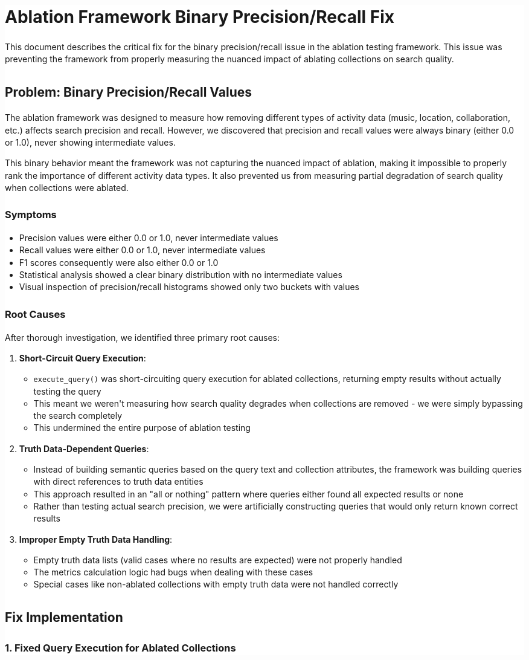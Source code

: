 # Ablation Framework Binary Precision/Recall Fix

This document describes the critical fix for the binary precision/recall issue in the ablation testing framework. This issue was preventing the framework from properly measuring the nuanced impact of ablating collections on search quality.

## Problem: Binary Precision/Recall Values

The ablation framework was designed to measure how removing different types of activity data (music, location, collaboration, etc.) affects search precision and recall. However, we discovered that precision and recall values were always binary (either 0.0 or 1.0), never showing intermediate values.

This binary behavior meant the framework was not capturing the nuanced impact of ablation, making it impossible to properly rank the importance of different activity data types. It also prevented us from measuring partial degradation of search quality when collections were ablated.

### Symptoms

- Precision values were either 0.0 or 1.0, never intermediate values
- Recall values were either 0.0 or 1.0, never intermediate values
- F1 scores consequently were also either 0.0 or 1.0
- Statistical analysis showed a clear binary distribution with no intermediate values
- Visual inspection of precision/recall histograms showed only two buckets with values

### Root Causes

After thorough investigation, we identified three primary root causes:

1. **Short-Circuit Query Execution**:
   - `execute_query()` was short-circuiting query execution for ablated collections, returning empty results without actually testing the query
   - This meant we weren't measuring how search quality degrades when collections are removed - we were simply bypassing the search completely
   - This undermined the entire purpose of ablation testing

2. **Truth Data-Dependent Queries**:
   - Instead of building semantic queries based on the query text and collection attributes, the framework was building queries with direct references to truth data entities
   - This approach resulted in an "all or nothing" pattern where queries either found all expected results or none
   - Rather than testing actual search precision, we were artificially constructing queries that would only return known correct results

3. **Improper Empty Truth Data Handling**:
   - Empty truth data lists (valid cases where no results are expected) were not properly handled
   - The metrics calculation logic had bugs when dealing with these cases
   - Special cases like non-ablated collections with empty truth data were not handled correctly

## Fix Implementation

### 1. Fixed Query Execution for Ablated Collections
